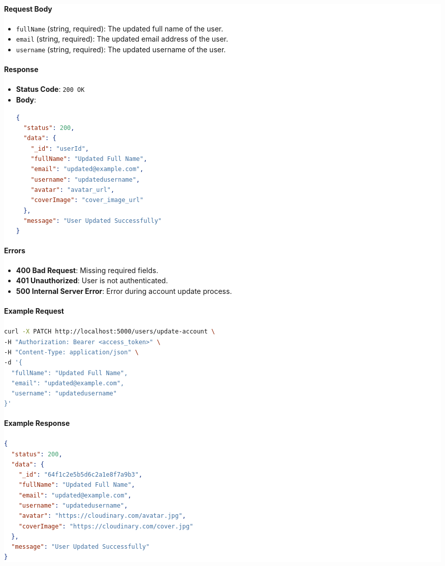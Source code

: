 #### Request Body
- `fullName` (string, required): The updated full name of the user.
- `email` (string, required): The updated email address of the user.
- `username` (string, required): The updated username of the user.

#### Response
- **Status Code**: `200 OK`
- **Body**:
  ```json
  {
    "status": 200,
    "data": {
      "_id": "userId",
      "fullName": "Updated Full Name",
      "email": "updated@example.com",
      "username": "updatedusername",
      "avatar": "avatar_url",
      "coverImage": "cover_image_url"
    },
    "message": "User Updated Successfully"
  }
  ```

#### Errors
- **400 Bad Request**: Missing required fields.
- **401 Unauthorized**: User is not authenticated.
- **500 Internal Server Error**: Error during account update process.

#### Example Request
```bash
curl -X PATCH http://localhost:5000/users/update-account \
-H "Authorization: Bearer <access_token>" \
-H "Content-Type: application/json" \
-d '{
  "fullName": "Updated Full Name",
  "email": "updated@example.com",
  "username": "updatedusername"
}'
```

#### Example Response
```json
{
  "status": 200,
  "data": {
    "_id": "64f1c2e5b5d6c2a1e8f7a9b3",
    "fullName": "Updated Full Name",
    "email": "updated@example.com",
    "username": "updatedusername",
    "avatar": "https://cloudinary.com/avatar.jpg",
    "coverImage": "https://cloudinary.com/cover.jpg"
  },
  "message": "User Updated Successfully"
}
```
